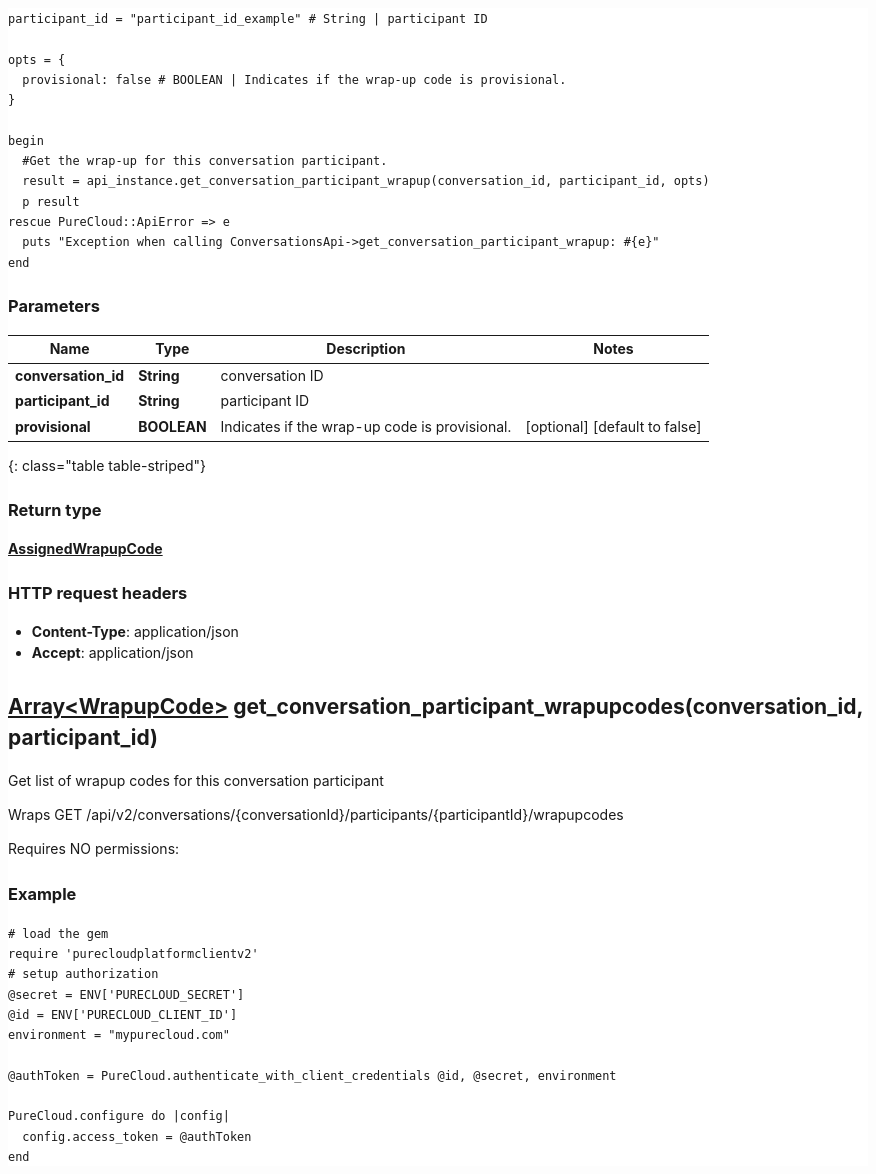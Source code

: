 ```{"language":"ruby"}
participant_id = "participant_id_example" # String | participant ID

opts = { 
  provisional: false # BOOLEAN | Indicates if the wrap-up code is provisional.
}

begin
  #Get the wrap-up for this conversation participant. 
  result = api_instance.get_conversation_participant_wrapup(conversation_id, participant_id, opts)
  p result
rescue PureCloud::ApiError => e
  puts "Exception when calling ConversationsApi->get_conversation_participant_wrapup: #{e}"
end
```

### Parameters

Name | Type | Description  | Notes
------------- | ------------- | ------------- | -------------
 **conversation_id** | **String**| conversation ID |  |
 **participant_id** | **String**| participant ID |  |
 **provisional** | **BOOLEAN**| Indicates if the wrap-up code is provisional. | [optional] [default to false] |
{: class="table table-striped"}


### Return type

[**AssignedWrapupCode**](AssignedWrapupCode.html)

### HTTP request headers

 - **Content-Type**: application/json
 - **Accept**: application/json



<a name="get_conversation_participant_wrapupcodes"></a>

## [**Array&lt;WrapupCode&gt;**](WrapupCode.html) get_conversation_participant_wrapupcodes(conversation_id, participant_id)



Get list of wrapup codes for this conversation participant



Wraps GET /api/v2/conversations/{conversationId}/participants/{participantId}/wrapupcodes 

Requires NO permissions: 



### Example
```{"language":"ruby"}
# load the gem
require 'purecloudplatformclientv2'
# setup authorization
@secret = ENV['PURECLOUD_SECRET']
@id = ENV['PURECLOUD_CLIENT_ID']
environment = "mypurecloud.com"

@authToken = PureCloud.authenticate_with_client_credentials @id, @secret, environment

PureCloud.configure do |config|
  config.access_token = @authToken
end
```